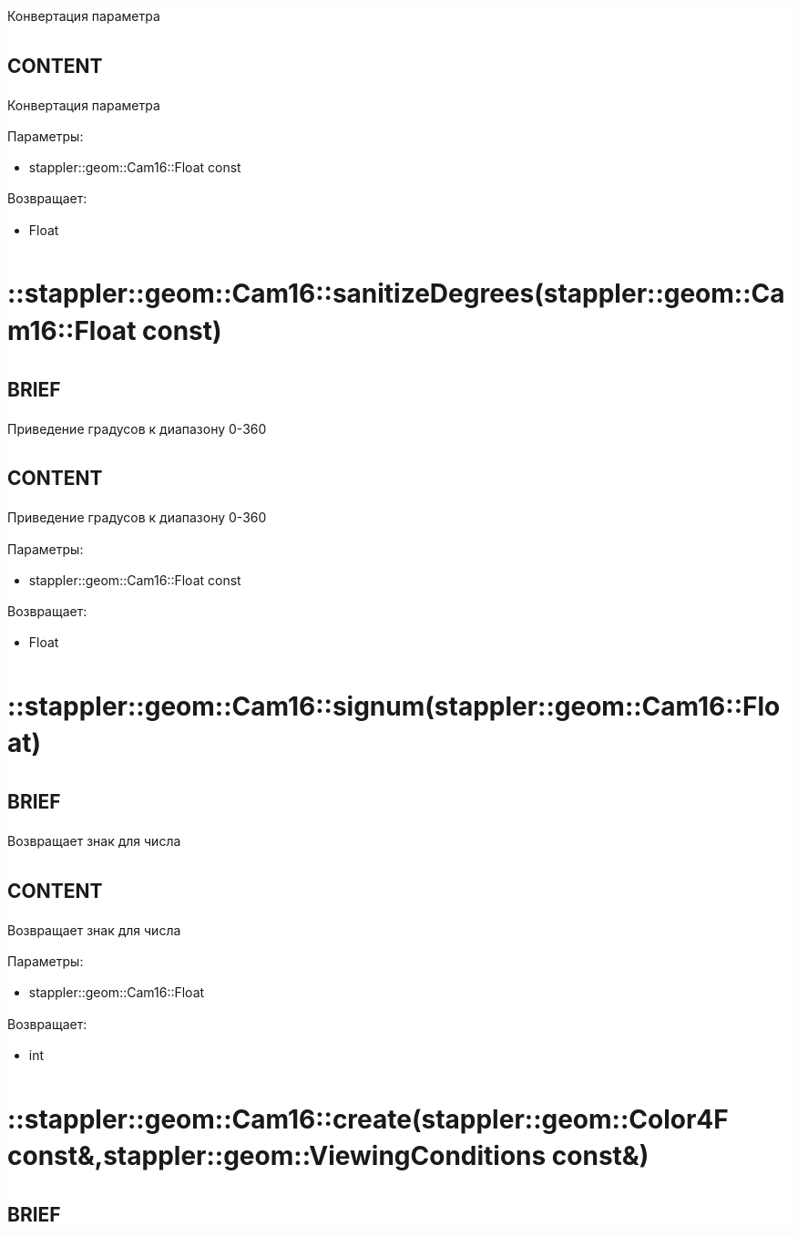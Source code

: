 Конвертация параметра

## CONTENT

Конвертация параметра

Параметры:
* stappler::geom::Cam16::Float const

Возвращает:
* Float

# ::stappler::geom::Cam16::sanitizeDegrees(stappler::geom::Cam16::Float const)

## BRIEF

Приведение градусов к диапазону 0-360

## CONTENT

Приведение градусов к диапазону 0-360

Параметры:
* stappler::geom::Cam16::Float const

Возвращает:
* Float

# ::stappler::geom::Cam16::signum(stappler::geom::Cam16::Float)

## BRIEF

Возвращает знак для числа

## CONTENT

Возвращает знак для числа

Параметры:
* stappler::geom::Cam16::Float

Возвращает:
* int

# ::stappler::geom::Cam16::create(stappler::geom::Color4F const&,stappler::geom::ViewingConditions const&)

## BRIEF
